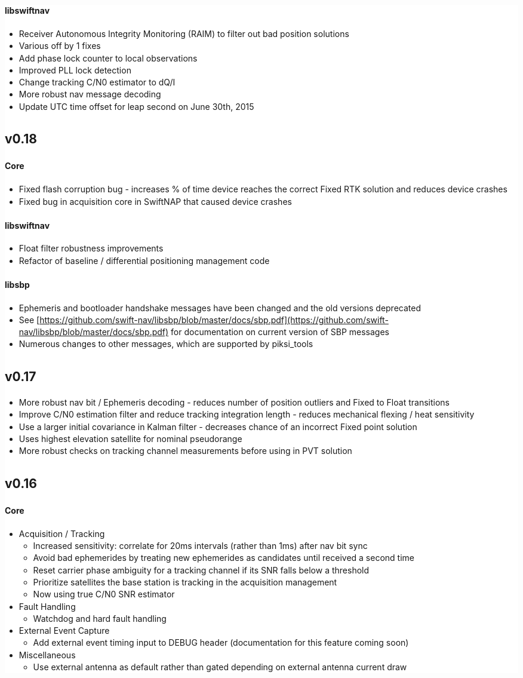 #### libswiftnav

 * Receiver Autonomous Integrity Monitoring (RAIM) to filter out
   bad position solutions
 * Various off by 1 fixes
 * Add phase lock counter to local observations
 * Improved PLL lock detection
 * Change tracking C/N0 estimator to dQ/I
 * More robust nav message decoding
 * Update UTC time offset for leap second on June 30th, 2015

v0.18 <a name="v0.18"></a>
-----

#### Core

 * Fixed flash corruption bug - increases % of time device reaches the
   correct Fixed RTK solution and reduces device crashes
 * Fixed bug in acquisition core in SwiftNAP that caused device crashes

#### libswiftnav

 * Float filter robustness improvements
 * Refactor of baseline / differential positioning management code

#### libsbp

 * Ephemeris and bootloader handshake messages have been changed and the
   old versions deprecated
 * See [https://github.com/swift-nav/libsbp/blob/master/docs/sbp.pdf](https://github.com/swift-nav/libsbp/blob/master/docs/sbp.pdf)
   for documentation on current version of SBP messages
 * Numerous changes to other messages, which are supported by piksi_tools

v0.17 <a name="v0.17"></a>
-----

 * More robust nav bit / Ephemeris decoding - reduces number of position
   outliers and Fixed to Float transitions
 * Improve C/N0 estimation filter and reduce tracking integration length -
   reduces mechanical flexing / heat sensitivity
 * Use a larger initial covariance in Kalman filter - decreases chance of
   an incorrect Fixed point solution
 * Uses highest elevation satellite for nominal pseudorange
 * More robust checks on tracking channel measurements before using
   in PVT solution

v0.16 <a name="v0.16"></a>
-----

#### Core

 * Acquisition / Tracking
   * Increased sensitivity: correlate for 20ms intervals (rather than 1ms) after nav bit sync
   * Avoid bad ephemerides by treating new ephemerides as candidates until received a second time
   * Reset carrier phase ambiguity for a tracking channel if its SNR falls below a threshold
   * Prioritize satellites the base station is tracking in the acquisition management
   * Now using true C/N0 SNR estimator
 * Fault Handling
   * Watchdog and hard fault handling
 * External Event Capture
   * Add external event timing input to DEBUG header (documentation for this feature coming soon)
 * Miscellaneous
   * Use external antenna as default rather than gated depending on external antenna current draw
